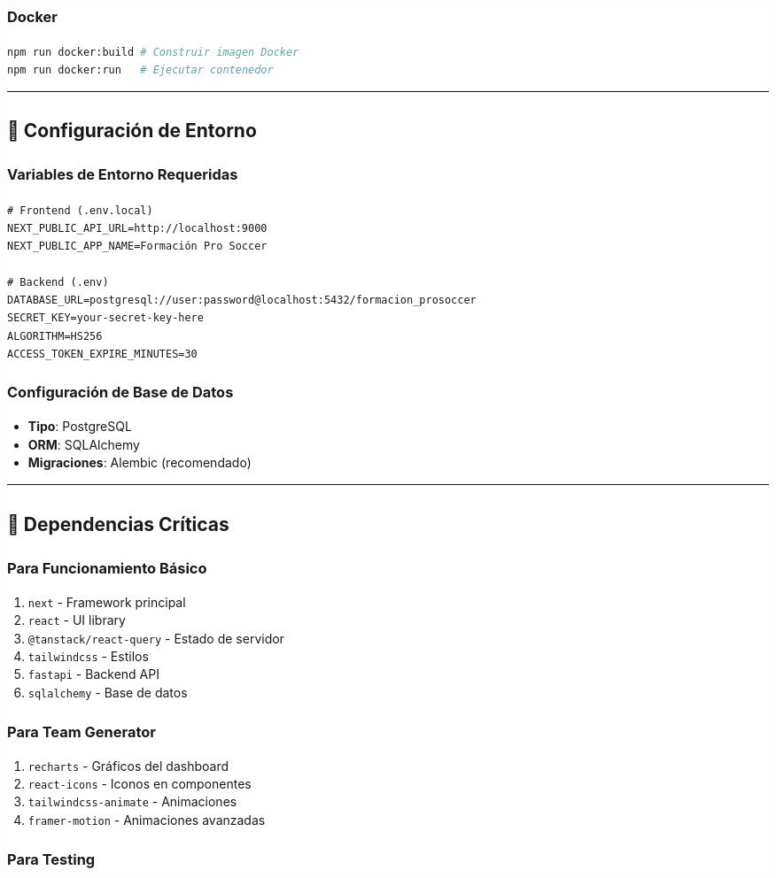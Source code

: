### **Docker**

```bash
npm run docker:build # Construir imagen Docker
npm run docker:run   # Ejecutar contenedor
```

---

## 🔧 **Configuración de Entorno**

### **Variables de Entorno Requeridas**

```env
# Frontend (.env.local)
NEXT_PUBLIC_API_URL=http://localhost:9000
NEXT_PUBLIC_APP_NAME=Formación Pro Soccer

# Backend (.env)
DATABASE_URL=postgresql://user:password@localhost:5432/formacion_prosoccer
SECRET_KEY=your-secret-key-here
ALGORITHM=HS256
ACCESS_TOKEN_EXPIRE_MINUTES=30
```

### **Configuración de Base de Datos**

- **Tipo**: PostgreSQL
- **ORM**: SQLAlchemy
- **Migraciones**: Alembic (recomendado)

---

## 🚨 **Dependencias Críticas**

### **Para Funcionamiento Básico**

1. `next` - Framework principal
2. `react` - UI library
3. `@tanstack/react-query` - Estado de servidor
4. `tailwindcss` - Estilos
5. `fastapi` - Backend API
6. `sqlalchemy` - Base de datos

### **Para Team Generator**

1. `recharts` - Gráficos del dashboard
2. `react-icons` - Iconos en componentes
3. `tailwindcss-animate` - Animaciones
4. `framer-motion` - Animaciones avanzadas

### **Para Testing**
